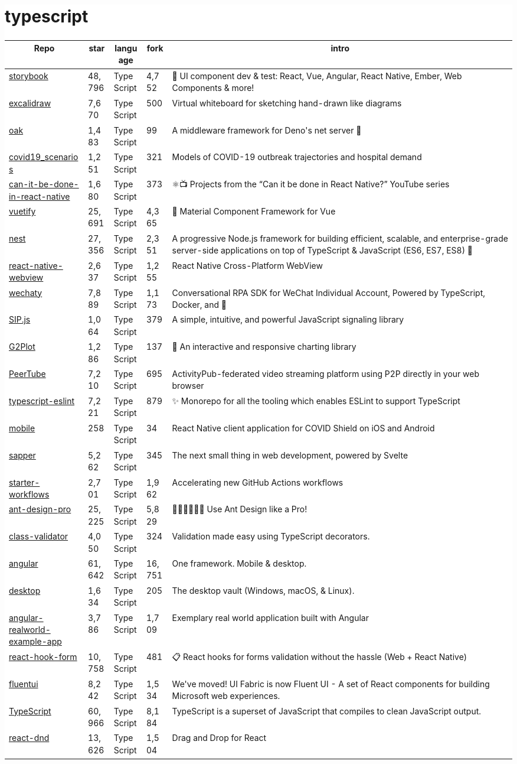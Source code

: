 
# typescript

Repo|star|language|fork|intro
-|-|-|-|-
[storybook](https://github.com/storybookjs/storybook)|48,796|TypeScript|4,752|📓 UI component dev & test: React, Vue, Angular, React Native, Ember, Web Components & more!
[excalidraw](https://github.com/excalidraw/excalidraw)|7,670|TypeScript|500|Virtual whiteboard for sketching hand-drawn like diagrams
[oak](https://github.com/oakserver/oak)|1,483|TypeScript|99|A middleware framework for Deno's net server 🦕
[covid19_scenarios](https://github.com/neherlab/covid19_scenarios)|1,251|TypeScript|321|Models of COVID-19 outbreak trajectories and hospital demand
[can-it-be-done-in-react-native](https://github.com/wcandillon/can-it-be-done-in-react-native)|1,680|TypeScript|373|⚛️📺 Projects from the “Can it be done in React Native?” YouTube series
[vuetify](https://github.com/vuetifyjs/vuetify)|25,691|TypeScript|4,365|🐉 Material Component Framework for Vue
[nest](https://github.com/nestjs/nest)|27,356|TypeScript|2,351|A progressive Node.js framework for building efficient, scalable, and enterprise-grade server-side applications on top of TypeScript & JavaScript (ES6, ES7, ES8) 🚀
[react-native-webview](https://github.com/react-native-community/react-native-webview)|2,637|TypeScript|1,255|React Native Cross-Platform WebView
[wechaty](https://github.com/wechaty/wechaty)|7,889|TypeScript|1,173|Conversational RPA SDK for WeChat Individual Account, Powered by TypeScript, Docker, and 💖
[SIP.js](https://github.com/onsip/SIP.js)|1,064|TypeScript|379|A simple, intuitive, and powerful JavaScript signaling library
[G2Plot](https://github.com/antvis/G2Plot)|1,286|TypeScript|137|🍡 An interactive and responsive charting library
[PeerTube](https://github.com/Chocobozzz/PeerTube)|7,210|TypeScript|695|ActivityPub-federated video streaming platform using P2P directly in your web browser
[typescript-eslint](https://github.com/typescript-eslint/typescript-eslint)|7,221|TypeScript|879|✨ Monorepo for all the tooling which enables ESLint to support TypeScript
[mobile](https://github.com/CovidShield/mobile)|258|TypeScript|34|React Native client application for COVID Shield on iOS and Android
[sapper](https://github.com/sveltejs/sapper)|5,262|TypeScript|345|The next small thing in web development, powered by Svelte
[starter-workflows](https://github.com/actions/starter-workflows)|2,701|TypeScript|1,962|Accelerating new GitHub Actions workflows
[ant-design-pro](https://github.com/ant-design/ant-design-pro)|25,225|TypeScript|5,829|👨🏻‍💻👩🏻‍💻 Use Ant Design like a Pro!
[class-validator](https://github.com/typestack/class-validator)|4,050|TypeScript|324|Validation made easy using TypeScript decorators.
[angular](https://github.com/angular/angular)|61,642|TypeScript|16,751|One framework. Mobile & desktop.
[desktop](https://github.com/bitwarden/desktop)|1,634|TypeScript|205|The desktop vault (Windows, macOS, & Linux).
[angular-realworld-example-app](https://github.com/gothinkster/angular-realworld-example-app)|3,786|TypeScript|1,709|Exemplary real world application built with Angular
[react-hook-form](https://github.com/react-hook-form/react-hook-form)|10,758|TypeScript|481|📋 React hooks for forms validation without the hassle (Web + React Native)
[fluentui](https://github.com/microsoft/fluentui)|8,242|TypeScript|1,534|We've moved! UI Fabric is now Fluent UI - A set of React components for building Microsoft web experiences.
[TypeScript](https://github.com/microsoft/TypeScript)|60,966|TypeScript|8,184|TypeScript is a superset of JavaScript that compiles to clean JavaScript output.
[react-dnd](https://github.com/react-dnd/react-dnd)|13,626|TypeScript|1,504|Drag and Drop for React
